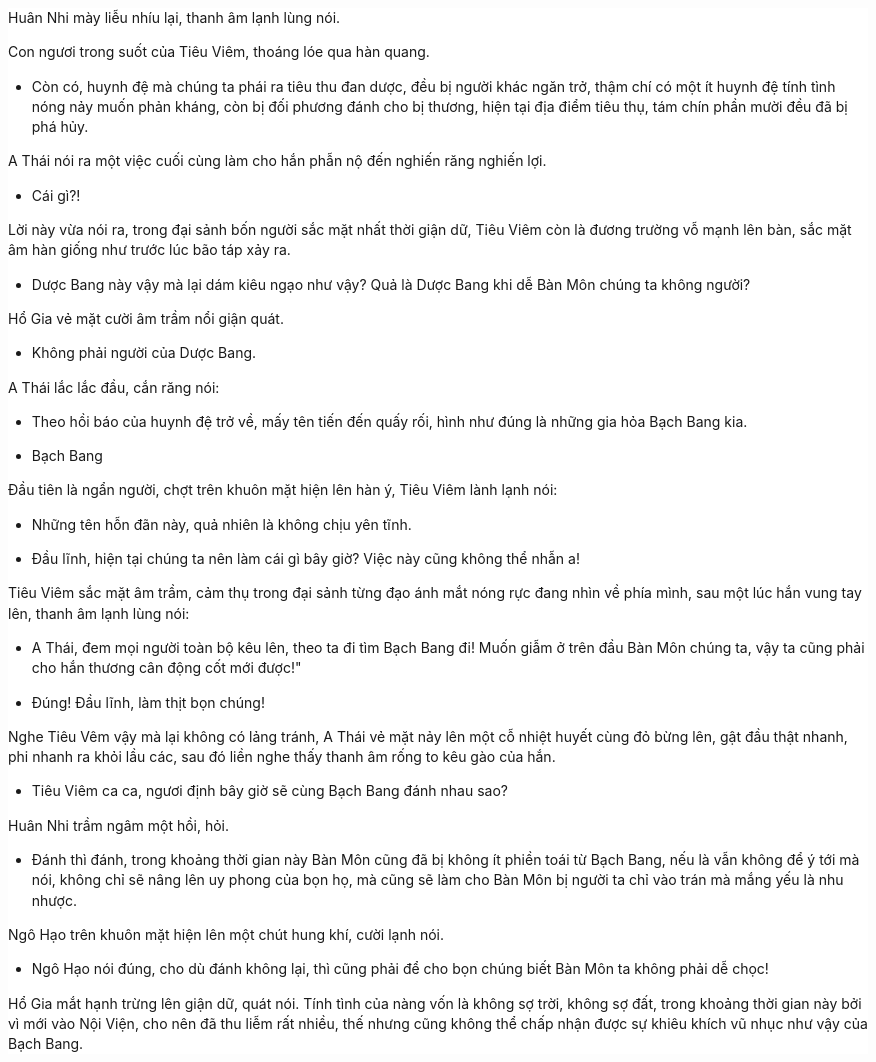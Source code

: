 Huân Nhi mày liễu nhíu lại, thanh âm lạnh lùng nói.

Con ngươi trong suốt của Tiêu Viêm, thoáng lóe qua hàn quang.

- Còn có, huynh đệ mà chúng ta phái ra tiêu thu đan dược, đều bị người khác ngăn trở, thậm chí có một ít huynh đệ tính tình nóng nảy muốn phản kháng, còn bị đối phương đánh cho bị thương, hiện tại địa điểm tiêu thụ, tám chín phần mười đều đã bị phá hủy.

A Thái nói ra một việc cuối cùng làm cho hắn phẫn nộ đến nghiến răng nghiến lợi.

- Cái gì?!

Lời này vừa nói ra, trong đại sảnh bốn người sắc mặt nhất thời giận dữ, Tiêu Viêm còn là đương trường vỗ mạnh lên bàn, sắc mặt âm hàn giống như trước lúc bão táp xảy ra.

- Dược Bang này vậy mà lại dám kiêu ngạo như vậy? Quả là Dược Bang khi dễ Bàn Môn chúng ta không người?

Hổ Gia vẻ mặt cười âm trầm nổi giận quát.

- Không phải người của Dược Bang.

A Thái lắc lắc đầu, cắn răng nói:

- Theo hồi báo của huynh đệ trở về, mấy tên tiến đến quấy rối, hình như đúng là những gia hỏa Bạch Bang kia.

- Bạch Bang

Đầu tiên là ngẩn người, chợt trên khuôn mặt hiện lên hàn ý, Tiêu Viêm lành lạnh nói:

- Những tên hỗn đãn này, quả nhiên là không chịu yên tĩnh.

- Đầu lĩnh, hiện tại chúng ta nên làm cái gì bây giờ? Việc này cũng không thể nhẫn a!

Tiêu Viêm sắc mặt âm trầm, cảm thụ trong đại sảnh từng đạo ánh mắt nóng rực đang nhìn về phía mình, sau một lúc hắn vung tay lên, thanh âm lạnh lùng nói:

- A Thái, đem mọi người toàn bộ kêu lên, theo ta đi tìm Bạch Bang đi! Muốn giẫm ở trên đầu Bàn Môn chúng ta, vậy ta cũng phải cho hắn thương cân động cốt mới được!"

- Đúng! Đầu lĩnh, làm thịt bọn chúng!

Nghe Tiêu Vêm vậy mà lại không có lảng tránh, A Thái vẻ mặt nảy lên một cỗ nhiệt huyết cùng đỏ bừng lên, gật đầu thật nhanh, phi nhanh ra khỏi lầu các, sau đó liền nghe thấy thanh âm rống to kêu gào của hắn.

- Tiêu Viêm ca ca, ngươi định bây giờ sẽ cùng Bạch Bang đánh nhau sao?

Huân Nhi trầm ngâm một hồi, hỏi.

- Đánh thì đánh, trong khoảng thời gian này Bàn Môn cũng đã bị không ít phiền toái từ Bạch Bang, nếu là vẫn không để ý tới mà nói, không chỉ sẽ nâng lên uy phong của bọn họ, mà cũng sẽ làm cho Bàn Môn bị người ta chỉ vào trán mà mắng yếu là nhu nhược.

Ngô Hạo trên khuôn mặt hiện lên một chút hung khí, cười lạnh nói.

- Ngô Hạo nói đúng, cho dù đánh không lại, thì cũng phải để cho bọn chúng biết Bàn Môn ta không phải dễ chọc!

Hổ Gia mắt hạnh trừng lên giận dữ, quát nói. Tính tình của nàng vốn là không sợ trời, không sợ đất, trong khoảng thời gian này bởi vì mới vào Nội Viện, cho nên đã thu liễm rất nhiều, thế nhưng cũng không thể chấp nhận được sự khiêu khích vũ nhục như vậy của Bạch Bang.
